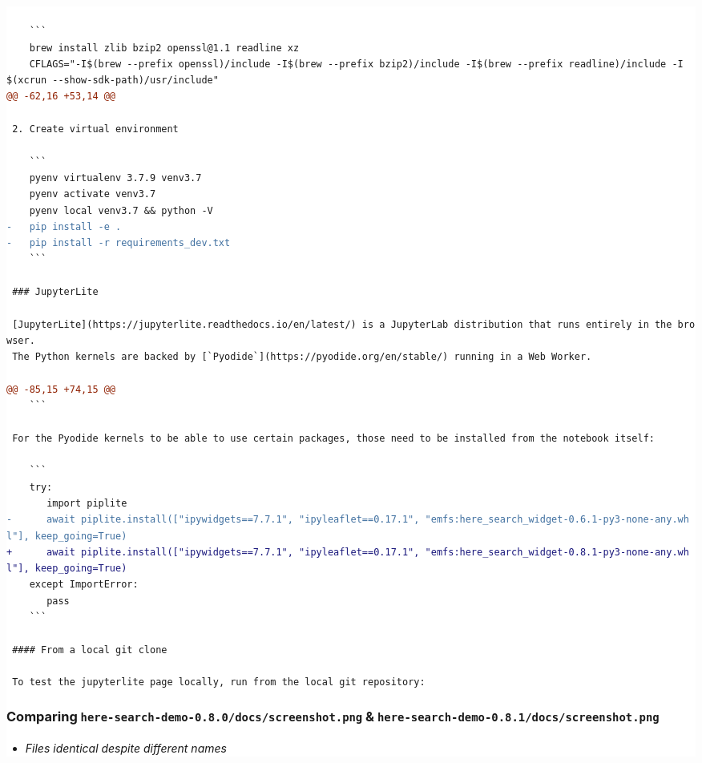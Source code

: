 ```diff
 
    ```
    brew install zlib bzip2 openssl@1.1 readline xz
    CFLAGS="-I$(brew --prefix openssl)/include -I$(brew --prefix bzip2)/include -I$(brew --prefix readline)/include -I$(xcrun --show-sdk-path)/usr/include"
@@ -62,16 +53,14 @@
 
 2. Create virtual environment
 
    ```
    pyenv virtualenv 3.7.9 venv3.7
    pyenv activate venv3.7
    pyenv local venv3.7 && python -V
-   pip install -e .
-   pip install -r requirements_dev.txt
    ```
 
 ### JupyterLite
 
 [JupyterLite](https://jupyterlite.readthedocs.io/en/latest/) is a JupyterLab distribution that runs entirely in the browser.
 The Python kernels are backed by [`Pyodide`](https://pyodide.org/en/stable/) running in a Web Worker.
 
@@ -85,15 +74,15 @@
    ```
 
 For the Pyodide kernels to be able to use certain packages, those need to be installed from the notebook itself:
 
    ```
    try:
       import piplite
-      await piplite.install(["ipywidgets==7.7.1", "ipyleaflet==0.17.1", "emfs:here_search_widget-0.6.1-py3-none-any.whl"], keep_going=True)
+      await piplite.install(["ipywidgets==7.7.1", "ipyleaflet==0.17.1", "emfs:here_search_widget-0.8.1-py3-none-any.whl"], keep_going=True)
    except ImportError:
       pass
    ```
 
 #### From a local git clone
 
 To test the jupyterlite page locally, run from the local git repository:
```

### Comparing `here-search-demo-0.8.0/docs/screenshot.png` & `here-search-demo-0.8.1/docs/screenshot.png`

 * *Files identical despite different names*


 [2]: docs/developers.md#setup-a-notebook-python-environment
 [3]: https://heremaps.github.io/here-search-demo/lab/?path=demo.ipynb
 [2]: docs/developers.md#setup-a-notebook-python-environment
 [2]: docs/developers.md#setup-a-notebook-python-environment
 [3]: https://heremaps.github.io/here-search-demo/lab/?path=demo.ipynb